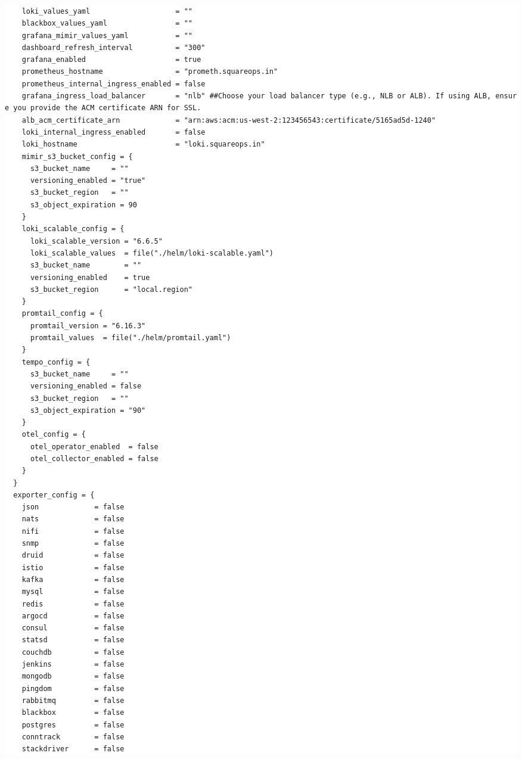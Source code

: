 ```hcl
    loki_values_yaml                    = ""
    blackbox_values_yaml                = ""
    grafana_mimir_values_yaml           = ""
    dashboard_refresh_interval          = "300"
    grafana_enabled                     = true
    prometheus_hostname                 = "prometh.squareops.in"
    prometheus_internal_ingress_enabled = false
    grafana_ingress_load_balancer       = "nlb" ##Choose your load balancer type (e.g., NLB or ALB). If using ALB, ensure you provide the ACM certificate ARN for SSL.
    alb_acm_certificate_arn             = "arn:aws:acm:us-west-2:123456543:certificate/5165ad5d-1240"
    loki_internal_ingress_enabled       = false
    loki_hostname                       = "loki.squareops.in"
    mimir_s3_bucket_config = {
      s3_bucket_name     = ""
      versioning_enabled = "true"
      s3_bucket_region   = ""
      s3_object_expiration = 90
    }
    loki_scalable_config = {
      loki_scalable_version = "6.6.5"
      loki_scalable_values  = file("./helm/loki-scalable.yaml")
      s3_bucket_name        = ""
      versioning_enabled    = true
      s3_bucket_region      = "local.region"
    }
    promtail_config = {
      promtail_version = "6.16.3"
      promtail_values  = file("./helm/promtail.yaml")
    }
    tempo_config = {
      s3_bucket_name     = ""
      versioning_enabled = false
      s3_bucket_region   = ""
      s3_object_expiration = "90"
    }
    otel_config = {
      otel_operator_enabled  = false
      otel_collector_enabled = false
    }
  }
  exporter_config = {
    json             = false
    nats             = false
    nifi             = false
    snmp             = false
    druid            = false
    istio            = false
    kafka            = false
    mysql            = false
    redis            = false
    argocd           = false
    consul           = false
    statsd           = false
    couchdb          = false
    jenkins          = false
    mongodb          = false
    pingdom          = false
    rabbitmq         = false
    blackbox         = false
    postgres         = false
    conntrack        = false
    stackdriver      = false
```